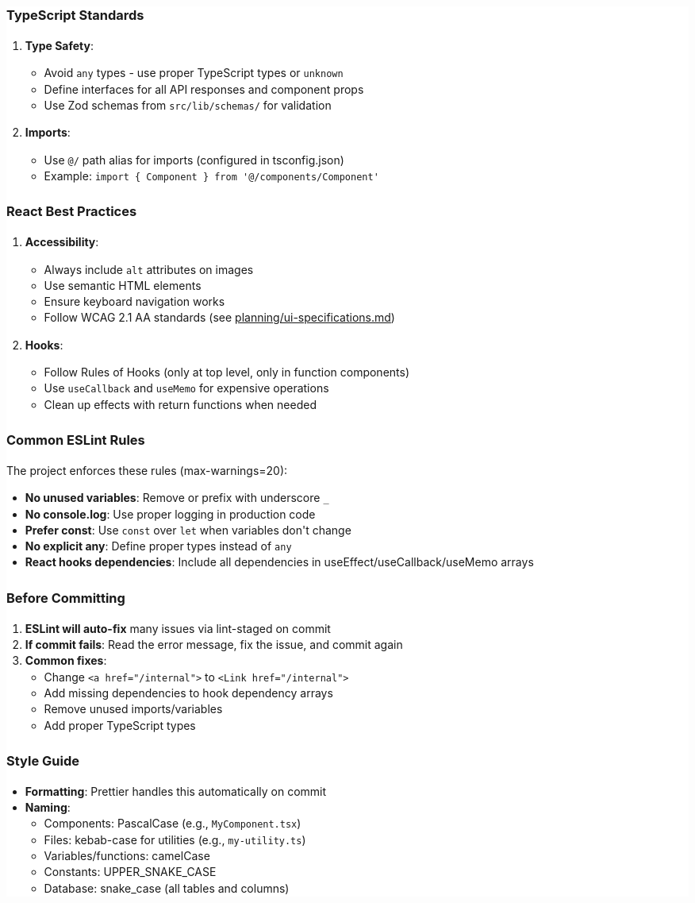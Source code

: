 ### TypeScript Standards

1. **Type Safety**:
   - Avoid `any` types - use proper TypeScript types or `unknown`
   - Define interfaces for all API responses and component props
   - Use Zod schemas from `src/lib/schemas/` for validation

2. **Imports**:
   - Use `@/` path alias for imports (configured in tsconfig.json)
   - Example: `import { Component } from '@/components/Component'`

### React Best Practices

1. **Accessibility**:
   - Always include `alt` attributes on images
   - Use semantic HTML elements
   - Ensure keyboard navigation works
   - Follow WCAG 2.1 AA standards (see [planning/ui-specifications.md](planning/ui-specifications.md))

2. **Hooks**:
   - Follow Rules of Hooks (only at top level, only in function components)
   - Use `useCallback` and `useMemo` for expensive operations
   - Clean up effects with return functions when needed

### Common ESLint Rules

The project enforces these rules (max-warnings=20):

- **No unused variables**: Remove or prefix with underscore `_`
- **No console.log**: Use proper logging in production code
- **Prefer const**: Use `const` over `let` when variables don't change
- **No explicit any**: Define proper types instead of `any`
- **React hooks dependencies**: Include all dependencies in useEffect/useCallback/useMemo arrays

### Before Committing

1. **ESLint will auto-fix** many issues via lint-staged on commit
2. **If commit fails**: Read the error message, fix the issue, and commit again
3. **Common fixes**:
   - Change `<a href="/internal">` to `<Link href="/internal">`
   - Add missing dependencies to hook dependency arrays
   - Remove unused imports/variables
   - Add proper TypeScript types

### Style Guide

- **Formatting**: Prettier handles this automatically on commit
- **Naming**:
  - Components: PascalCase (e.g., `MyComponent.tsx`)
  - Files: kebab-case for utilities (e.g., `my-utility.ts`)
  - Variables/functions: camelCase
  - Constants: UPPER_SNAKE_CASE
  - Database: snake_case (all tables and columns)
